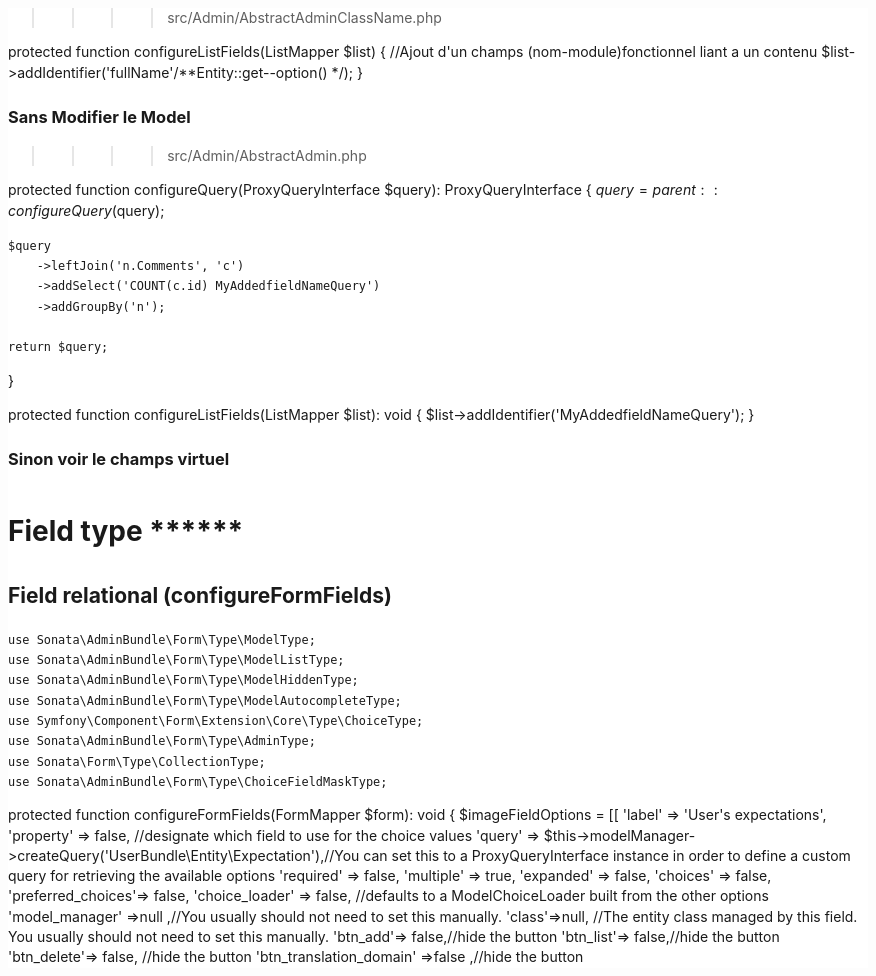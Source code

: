 >>>> src/Admin/AbstractAdminClassName.php

protected function configureListFields(ListMapper $list)
{
    //Ajout d'un champs (nom-module)fonctionnel liant a un contenu
    $list->addIdentifier('fullName'/**Entity::get--option() */);
}

### Sans Modifier le Model
>>>> src/Admin/AbstractAdmin.php

protected function configureQuery(ProxyQueryInterface $query): ProxyQueryInterface
{
    $query = parent::configureQuery($query);

    $query
        ->leftJoin('n.Comments', 'c')
        ->addSelect('COUNT(c.id) MyAddedfieldNameQuery')
        ->addGroupBy('n');

    return $query;
}

protected function configureListFields(ListMapper $list): void
{
    $list->addIdentifier('MyAddedfieldNameQuery');
}

### Sinon voir le champs virtuel


# Field type ******

## Field relational (configureFormFields)

    use Sonata\AdminBundle\Form\Type\ModelType;
    use Sonata\AdminBundle\Form\Type\ModelListType;
    use Sonata\AdminBundle\Form\Type\ModelHiddenType;
    use Sonata\AdminBundle\Form\Type\ModelAutocompleteType;
    use Symfony\Component\Form\Extension\Core\Type\ChoiceType;
    use Sonata\AdminBundle\Form\Type\AdminType;
    use Sonata\Form\Type\CollectionType;
    use Sonata\AdminBundle\Form\Type\ChoiceFieldMaskType;

 protected function configureFormFields(FormMapper $form): void
    {
        $imageFieldOptions = [[
            'label'        => 'User\'s expectations',
            'property'     => false, //designate which field to use for the choice values
            'query'        => $this->modelManager->createQuery('UserBundle\Entity\Expectation'),//You can set this to a ProxyQueryInterface instance in order to define a custom query for retrieving the available options
            'required'     => false,
            'multiple'     => true,
            'expanded'      => false,
            'choices'       => false,
            'preferred_choices'=> false,
            'choice_loader'  => false,    //defaults to a ModelChoiceLoader built from the other options
            'model_manager' =>null ,//You usually should not need to set this manually.
            'class'=>null,  //The entity class managed by this field. You usually should not need to set this manually.
            'btn_add'=> false,//hide the button
            'btn_list'=> false,//hide the button
            'btn_delete'=> false, //hide the button
            'btn_translation_domain' =>false ,//hide the button